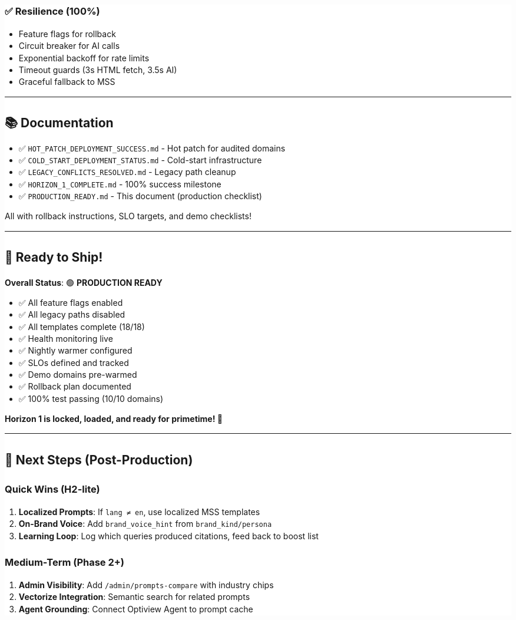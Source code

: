 ### ✅ Resilience (100%)
- Feature flags for rollback
- Circuit breaker for AI calls
- Exponential backoff for rate limits
- Timeout guards (3s HTML fetch, 3.5s AI)
- Graceful fallback to MSS

---

## 📚 Documentation

- ✅ `HOT_PATCH_DEPLOYMENT_SUCCESS.md` - Hot patch for audited domains
- ✅ `COLD_START_DEPLOYMENT_STATUS.md` - Cold-start infrastructure
- ✅ `LEGACY_CONFLICTS_RESOLVED.md` - Legacy path cleanup
- ✅ `HORIZON_1_COMPLETE.md` - 100% success milestone
- ✅ `PRODUCTION_READY.md` - This document (production checklist)

All with rollback instructions, SLO targets, and demo checklists!

---

## 🚀 Ready to Ship!

**Overall Status**: 🟢 **PRODUCTION READY**

- ✅ All feature flags enabled
- ✅ All legacy paths disabled
- ✅ All templates complete (18/18)
- ✅ Health monitoring live
- ✅ Nightly warmer configured
- ✅ SLOs defined and tracked
- ✅ Demo domains pre-warmed
- ✅ Rollback plan documented
- ✅ 100% test passing (10/10 domains)

**Horizon 1 is locked, loaded, and ready for primetime! 🎉**

---

## 🎯 Next Steps (Post-Production)

### Quick Wins (H2-lite)
1. **Localized Prompts**: If `lang ≠ en`, use localized MSS templates
2. **On-Brand Voice**: Add `brand_voice_hint` from `brand_kind/persona`
3. **Learning Loop**: Log which queries produced citations, feed back to boost list

### Medium-Term (Phase 2+)
1. **Admin Visibility**: Add `/admin/prompts-compare` with industry chips
2. **Vectorize Integration**: Semantic search for related prompts
3. **Agent Grounding**: Connect Optiview Agent to prompt cache
